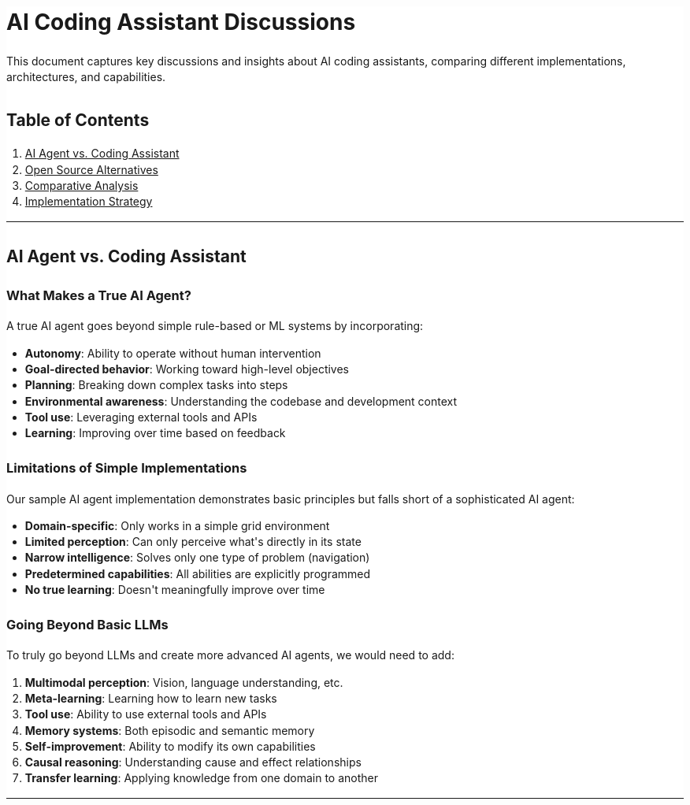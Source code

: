 # AI Coding Assistant Discussions

This document captures key discussions and insights about AI coding assistants, comparing different implementations, architectures, and capabilities.

## Table of Contents

1. [AI Agent vs. Coding Assistant](#ai-agent-vs-coding-assistant)
2. [Open Source Alternatives](#open-source-alternatives)
3. [Comparative Analysis](#comparative-analysis)
4. [Implementation Strategy](#implementation-strategy)

---

## AI Agent vs. Coding Assistant

### What Makes a True AI Agent?

A true AI agent goes beyond simple rule-based or ML systems by incorporating:

- **Autonomy**: Ability to operate without human intervention
- **Goal-directed behavior**: Working toward high-level objectives
- **Planning**: Breaking down complex tasks into steps
- **Environmental awareness**: Understanding the codebase and development context
- **Tool use**: Leveraging external tools and APIs
- **Learning**: Improving over time based on feedback

### Limitations of Simple Implementations

Our sample AI agent implementation demonstrates basic principles but falls short of a sophisticated AI agent:

- **Domain-specific**: Only works in a simple grid environment
- **Limited perception**: Can only perceive what's directly in its state
- **Narrow intelligence**: Solves only one type of problem (navigation)
- **Predetermined capabilities**: All abilities are explicitly programmed
- **No true learning**: Doesn't meaningfully improve over time

### Going Beyond Basic LLMs

To truly go beyond LLMs and create more advanced AI agents, we would need to add:

1. **Multimodal perception**: Vision, language understanding, etc.
2. **Meta-learning**: Learning how to learn new tasks
3. **Tool use**: Ability to use external tools and APIs
4. **Memory systems**: Both episodic and semantic memory
5. **Self-improvement**: Ability to modify its own capabilities
6. **Causal reasoning**: Understanding cause and effect relationships
7. **Transfer learning**: Applying knowledge from one domain to another

---
